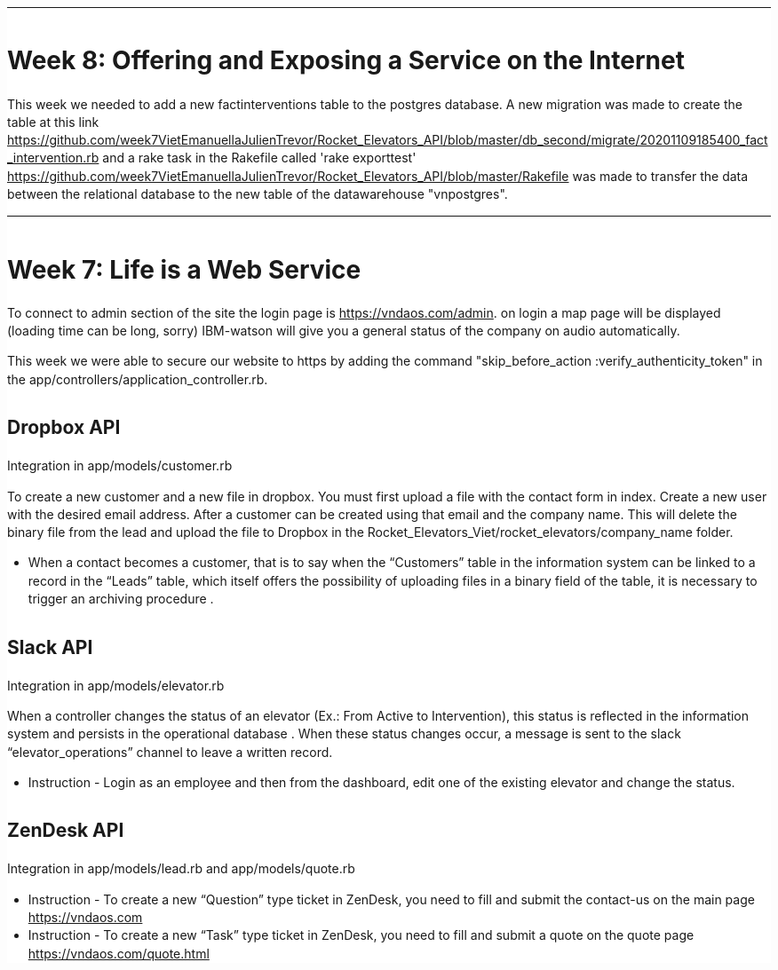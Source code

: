 ------------------------------------------------------------------------------------------------------------------------------------------------
# Week 8: Offering and Exposing a Service on the Internet

This week we needed to add a new factinterventions table to the postgres database. A new migration was made to create the table at this link https://github.com/week7VietEmanuellaJulienTrevor/Rocket_Elevators_API/blob/master/db_second/migrate/20201109185400_fact_intervention.rb and a rake task in the Rakefile called 'rake exporttest' https://github.com/week7VietEmanuellaJulienTrevor/Rocket_Elevators_API/blob/master/Rakefile was made to transfer the data between the relational database to the new table of the datawarehouse "vnpostgres".

------------------------------------------------------------------------------------------------------------------------------------------------
# Week 7: Life is a Web Service

To connect to admin section of the site the login page is https://vndaos.com/admin. on login a map page will be displayed (loading time can be long, sorry) IBM-watson will give you a general status of the company on audio automatically.

This week we were able to secure our website to https by adding the command "skip_before_action :verify_authenticity_token" in the app/controllers/application_controller.rb. 

## Dropbox API 
Integration in app/models/customer.rb

To create a new customer and a new file in dropbox. You must first  upload a file with the contact form in index. 
Create a new user with the desired email address. After a customer can be created using that email and the company name. This will delete the binary file from the lead and upload the file to Dropbox in the Rocket_Elevators_Viet/rocket_elevators/company_name folder.

* When a contact becomes a customer, that is to say when the “Customers” table in the information system can be linked to a record in the “Leads” table, which itself offers the possibility of uploading files in a binary field of the table, it is necessary to trigger an archiving procedure .

## Slack API  
Integration in app/models/elevator.rb  

When a controller changes the status of an elevator (Ex.: From Active to Intervention), this status is reflected in the information system and persists in the operational database . When these status changes occur, a message is sent to the slack “elevator_operations” channel to leave a written record. 

* Instruction - Login as an employee and then from the dashboard, edit one of the existing elevator and change the status.

## ZenDesk API   
Integration in app/models/lead.rb and app/models/quote.rb  

* Instruction - To create a new “Question” type ticket in ZenDesk, you need to fill and submit the contact-us on the main page https://vndaos.com 
* Instruction - To create a new “Task” type ticket in ZenDesk, you need to fill and submit a quote on the quote page https://vndaos.com/quote.html 
